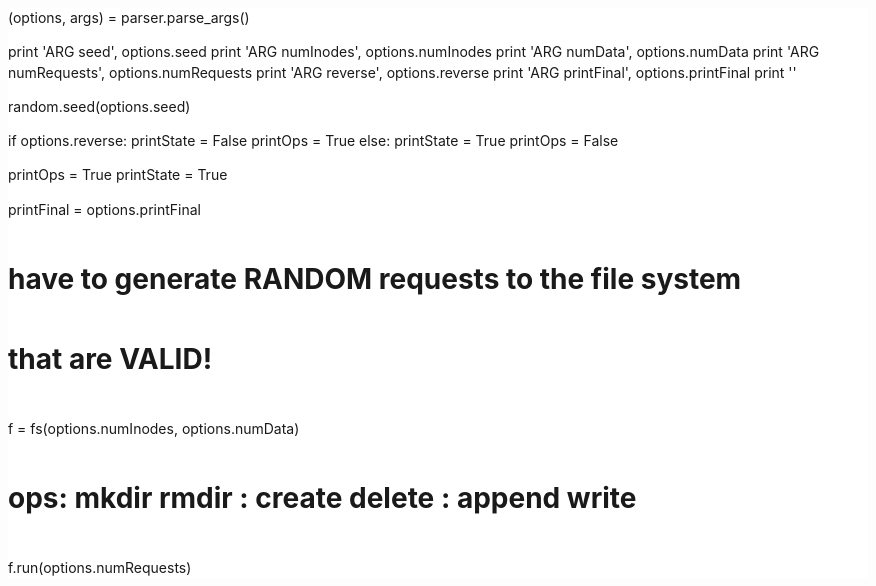 (options, args) = parser.parse_args()

print 'ARG seed',        options.seed
print 'ARG numInodes',   options.numInodes
print 'ARG numData',     options.numData
print 'ARG numRequests', options.numRequests
print 'ARG reverse',     options.reverse
print 'ARG printFinal',  options.printFinal
print ''

random.seed(options.seed)

if options.reverse:
    printState = False
    printOps   = True
else:
    printState = True
    printOps   = False


printOps   = True
printState = True

printFinal = options.printFinal

#
# have to generate RANDOM requests to the file system
# that are VALID!
#

f = fs(options.numInodes, options.numData)

#
# ops: mkdir rmdir : create delete : append write
#

f.run(options.numRequests)

